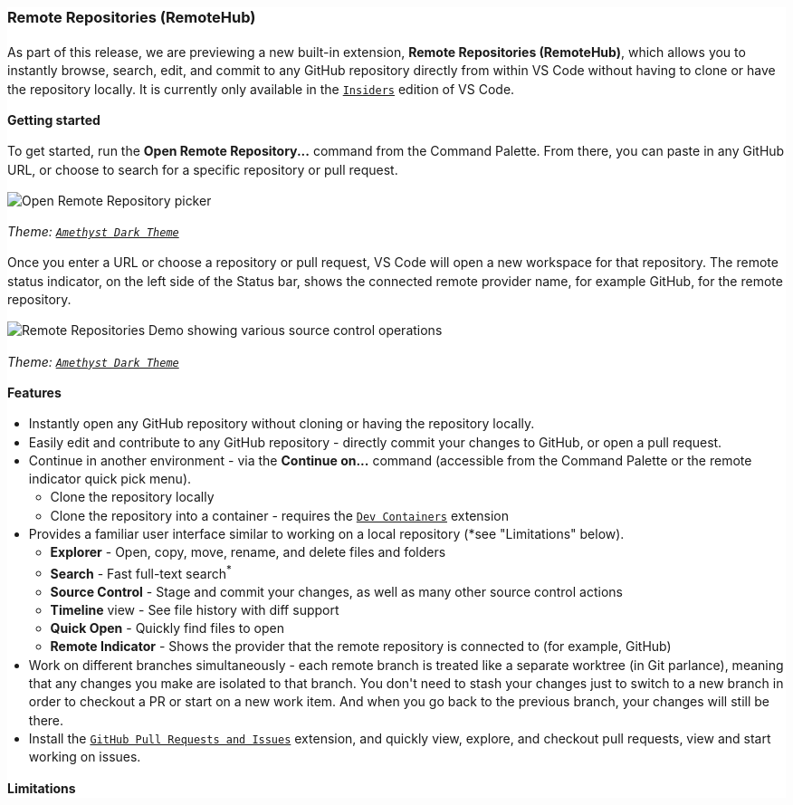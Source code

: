### Remote Repositories (RemoteHub)

As part of this release, we are previewing a new built-in extension, **Remote Repositories (RemoteHub)**, which allows you to instantly browse, search, edit, and commit to any GitHub repository directly from within VS Code without having to clone or have the repository locally. It is currently only available in the [`Insiders`](HTTPS://code.visualstudio.com/insiders/) edition of VS Code.

**Getting started**

To get started, run the **Open Remote Repository...** command from the Command Palette. From there, you can paste in any GitHub URL, or choose to search for a specific repository or pull request.

![`Open Remote Repository picker`](images/1_56/open-remote-repository.png)

*Theme: [`Amethyst Dark Theme`](HTTPS://marketplace.visualstudio.com/items?itemName=eamodio.amethyst-theme)*

Once you enter a URL or choose a repository or pull request, VS Code will open a new workspace for that repository. The remote status indicator, on the left side of the Status bar, shows the connected remote provider name, for example GitHub, for the remote repository.

![`Remote Repositories Demo showing various source control operations`](images/1_56/remote-repositories.gif)

*Theme: [`Amethyst Dark Theme`](HTTPS://marketplace.visualstudio.com/items?itemName=eamodio.amethyst-theme)*

**Features**

* Instantly open any GitHub repository without cloning or having the repository locally.
* Easily edit and contribute to any GitHub repository - directly commit your changes to GitHub, or open a pull request.
* Continue in another environment - via the **Continue on...** command (accessible from the Command Palette or the remote indicator quick pick menu).
  * Clone the repository locally
  * Clone the repository into a container - requires the [`Dev Containers`](HTTPS://marketplace.visualstudio.com/items?itemName=ms-vscode-remote.remote-containers) extension
* Provides a familiar user interface similar to working on a local repository (*see "Limitations" below).
  * **Explorer** - Open, copy, move, rename, and delete files and folders
  * **Search** - Fast full-text search<sup>*</sup>
  * **Source Control** - Stage and commit your changes, as well as many other source control actions
  * **Timeline** view - See file history with diff support
  * **Quick Open** - Quickly find files to open
  * **Remote Indicator** - Shows the provider that the remote repository is connected to (for example, GitHub)
* Work on different branches simultaneously - each remote branch is treated like a separate worktree (in Git parlance), meaning that any changes you make are isolated to that branch. You don't need to stash your changes just to switch to a new branch in order to checkout a PR or start on a new work item. And when you go back to the previous branch, your changes will still be there.
* Install the [`GitHub Pull Requests and Issues`](HTTPS://marketplace.visualstudio.com/items?itemName=GitHub.vscode-pull-request-github) extension, and quickly view, explore, and checkout pull requests, view and start working on issues.

**Limitations**

